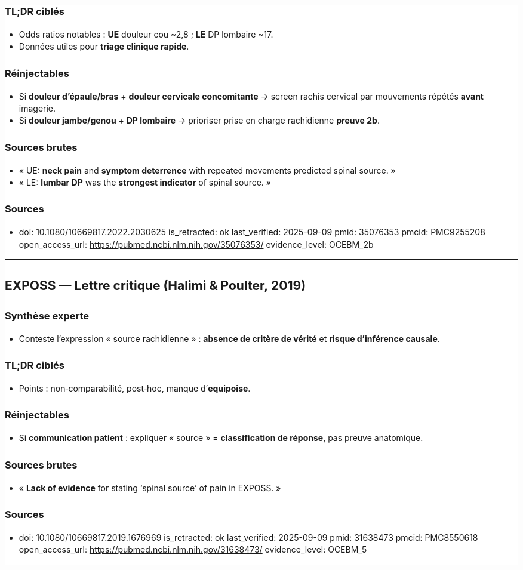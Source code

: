 ### TL;DR ciblés
- Odds ratios notables : **UE** douleur cou ~2,8 ; **LE** DP lombaire ~17.
- Données utiles pour **triage clinique rapide**.

### Réinjectables
- Si **douleur d’épaule/bras** + **douleur cervicale concomitante** → screen rachis cervical par mouvements répétés **avant** imagerie.
- Si **douleur jambe/genou** + **DP lombaire** → prioriser prise en charge rachidienne **preuve 2b**.

### Sources brutes
- « UE: **neck pain** and **symptom deterrence** with repeated movements predicted spinal source. »
- « LE: **lumbar DP** was the **strongest indicator** of spinal source. »

### Sources
- doi: 10.1080/10669817.2022.2030625
  is_retracted: ok
  last_verified: 2025-09-09
  pmid: 35076353
  pmcid: PMC9255208
  open_access_url: https://pubmed.ncbi.nlm.nih.gov/35076353/
  evidence_level: OCEBM_2b

---

## EXPOSS — Lettre critique (Halimi & Poulter, 2019)

### Synthèse experte
- Conteste l’expression « source rachidienne » : **absence de critère de vérité** et **risque d’inférence causale**.

### TL;DR ciblés
- Points : non‑comparabilité, post‑hoc, manque d’**equipoise**.

### Réinjectables
- Si **communication patient** : expliquer « source » = **classification de réponse**, pas preuve anatomique.

### Sources brutes
- « **Lack of evidence** for stating ‘spinal source’ of pain in EXPOSS. »

### Sources
- doi: 10.1080/10669817.2019.1676969
  is_retracted: ok
  last_verified: 2025-09-09
  pmid: 31638473
  pmcid: PMC8550618
  open_access_url: https://pubmed.ncbi.nlm.nih.gov/31638473/
  evidence_level: OCEBM_5

---